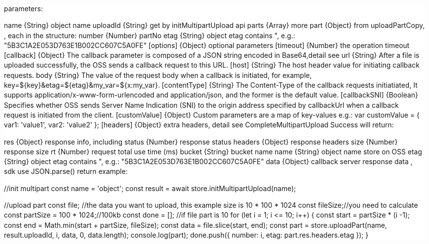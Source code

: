 parameters:

name {String} object name
uploadId {String} get by initMultipartUpload api
parts {Array} more part {Object} from uploadPartCopy, , each in the structure:
number {Number} partNo
etag {String} object etag contains ", e.g.: "5B3C1A2E053D763E1B002CC607C5A0FE"
[options] {Object} optional parameters
[timeout] {Number} the operation timeout
[callback] {Object} The callback parameter is composed of a JSON string encoded in Base64,detail see
url {String} After a file is uploaded successfully, the OSS sends a callback request to this URL.
[host] {String} The host header value for initiating callback requests.
body {String} The value of the request body when a callback is initiated, for example, key=${key}&etag=${etag}&my_var=${x:my_var}.
[contentType] {String} The Content-Type of the callback requests initiatiated, It supports application/x-www-form-urlencoded and application/json, and the former is the default value.
[callbackSNI] {Boolean} Specifies whether OSS sends Server Name Indication (SNI) to the origin address specified by callbackUrl when a callback request is initiated from the client.
[customValue] {Object} Custom parameters are a map of key-values
e.g.:
var customValue = { var1: 'value1', var2: 'value2' };
[headers] {Object} extra headers, detail see CompleteMultipartUpload
Success will return:

res {Object} response info, including
status {Number} response status
headers {Object} response headers
size {Number} response size
rt {Number} request total use time (ms)
bucket {String} bucket name
name {String} object name store on OSS
etag {String} object etag contains ", e.g.: "5B3C1A2E053D763E1B002CC607C5A0FE"
data {Object} callback server response data , sdk use JSON.parse() return
example:

  //init multipart
  const name = 'object';
  const result = await store.initMultipartUpload(name);

  //upload part
  const file; //the data you want to upload, this example size is 10 * 100 * 1024
  const fileSize;//you need to calculate
  const partSize = 100 * 1024;//100kb
  const done = [];
  //if file part is 10
  for (let i = 1; i <= 10; i++) {
    const start = partSize * (i -1);
    const end = Math.min(start + partSize, fileSize);
    const data = file.slice(start, end);
    const part = store.uploadPart(name, result.uploadId, i, data, 0, data.length);
    console.log(part);
    done.push({
          number: i,
          etag: part.res.headers.etag
        });
  }
